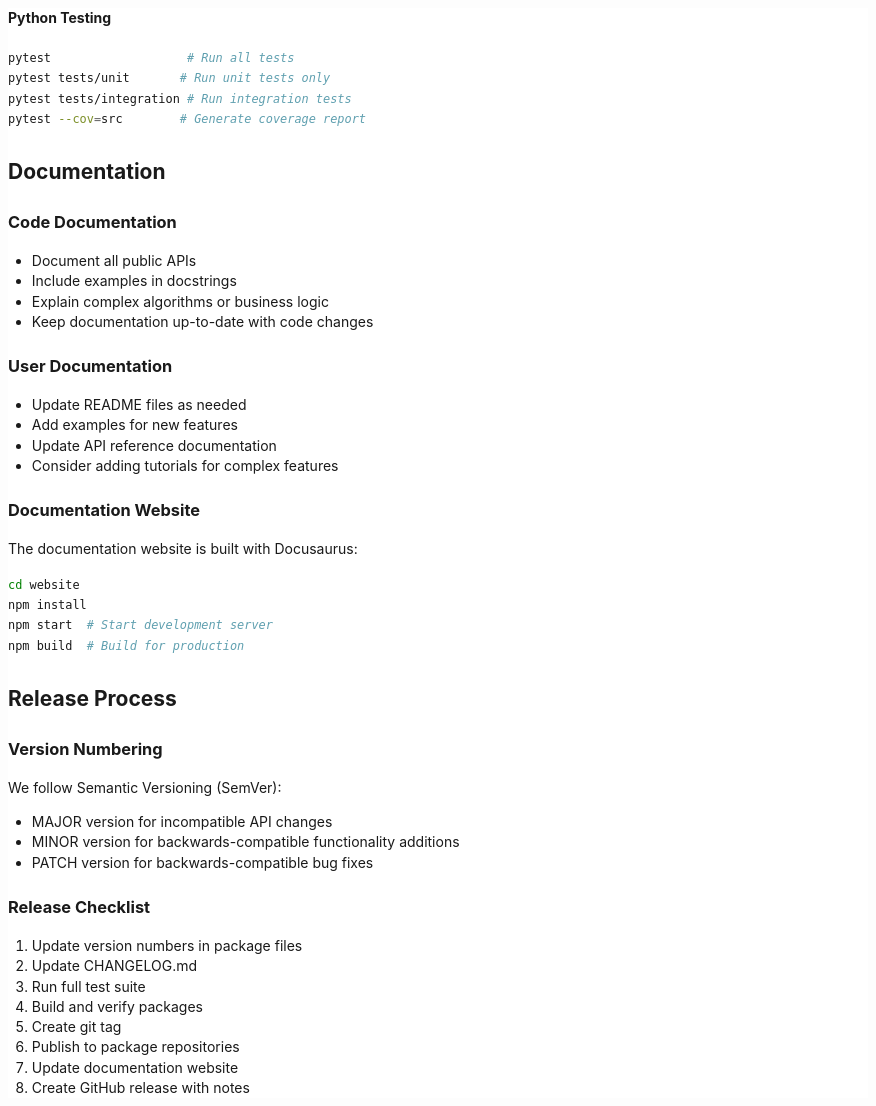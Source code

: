 #### Python Testing

```bash
pytest                   # Run all tests
pytest tests/unit       # Run unit tests only
pytest tests/integration # Run integration tests
pytest --cov=src        # Generate coverage report
```

## Documentation

### Code Documentation

- Document all public APIs
- Include examples in docstrings
- Explain complex algorithms or business logic
- Keep documentation up-to-date with code changes

### User Documentation

- Update README files as needed
- Add examples for new features
- Update API reference documentation
- Consider adding tutorials for complex features

### Documentation Website

The documentation website is built with Docusaurus:

```bash
cd website
npm install
npm start  # Start development server
npm build  # Build for production
```

## Release Process

### Version Numbering

We follow Semantic Versioning (SemVer):

- MAJOR version for incompatible API changes
- MINOR version for backwards-compatible functionality additions
- PATCH version for backwards-compatible bug fixes

### Release Checklist

1. Update version numbers in package files
2. Update CHANGELOG.md
3. Run full test suite
4. Build and verify packages
5. Create git tag
6. Publish to package repositories
7. Update documentation website
8. Create GitHub release with notes
